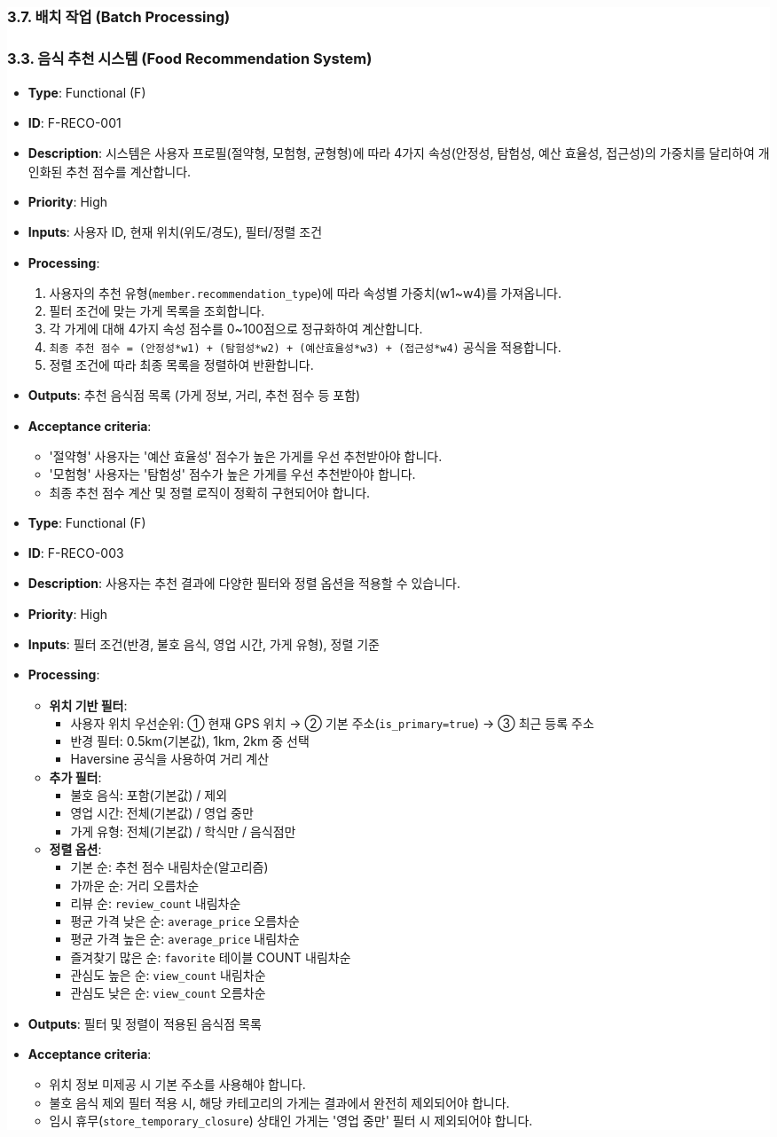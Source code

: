 ### 3.7. 배치 작업 (Batch Processing)

### 3.3. 음식 추천 시스템 (Food Recommendation System)

*   **Type**: Functional (F)
*   **ID**: F-RECO-001
*   **Description**: 시스템은 사용자 프로필(절약형, 모험형, 균형형)에 따라 4가지 속성(안정성, 탐험성, 예산 효율성, 접근성)의 가중치를 달리하여 개인화된 추천 점수를 계산합니다.
*   **Priority**: High
*   **Inputs**: 사용자 ID, 현재 위치(위도/경도), 필터/정렬 조건
*   **Processing**:
    1.  사용자의 추천 유형(`member.recommendation_type`)에 따라 속성별 가중치(w1~w4)를 가져옵니다.
    2.  필터 조건에 맞는 가게 목록을 조회합니다.
    3.  각 가게에 대해 4가지 속성 점수를 0~100점으로 정규화하여 계산합니다.
    4.  `최종 추천 점수 = (안정성*w1) + (탐험성*w2) + (예산효율성*w3) + (접근성*w4)` 공식을 적용합니다.
    5.  정렬 조건에 따라 최종 목록을 정렬하여 반환합니다.
*   **Outputs**: 추천 음식점 목록 (가게 정보, 거리, 추천 점수 등 포함)
*   **Acceptance criteria**:
    *   '절약형' 사용자는 '예산 효율성' 점수가 높은 가게를 우선 추천받아야 합니다.
    *   '모험형' 사용자는 '탐험성' 점수가 높은 가게를 우선 추천받아야 합니다.
    *   최종 추천 점수 계산 및 정렬 로직이 정확히 구현되어야 합니다.

*   **Type**: Functional (F)
*   **ID**: F-RECO-003
*   **Description**: 사용자는 추천 결과에 다양한 필터와 정렬 옵션을 적용할 수 있습니다.
*   **Priority**: High
*   **Inputs**: 필터 조건(반경, 불호 음식, 영업 시간, 가게 유형), 정렬 기준
*   **Processing**:
    *   **위치 기반 필터**:
        *   사용자 위치 우선순위: ① 현재 GPS 위치 → ② 기본 주소(`is_primary=true`) → ③ 최근 등록 주소
        *   반경 필터: 0.5km(기본값), 1km, 2km 중 선택
        *   Haversine 공식을 사용하여 거리 계산
    *   **추가 필터**:
        *   불호 음식: 포함(기본값) / 제외
        *   영업 시간: 전체(기본값) / 영업 중만
        *   가게 유형: 전체(기본값) / 학식만 / 음식점만
    *   **정렬 옵션**:
        *   기본 순: 추천 점수 내림차순(알고리즘)
        *   가까운 순: 거리 오름차순
        *   리뷰 순: `review_count` 내림차순
        *   평균 가격 낮은 순: `average_price` 오름차순
        *   평균 가격 높은 순: `average_price` 내림차순
        *   즐겨찾기 많은 순: `favorite` 테이블 COUNT 내림차순
        *   관심도 높은 순: `view_count` 내림차순
        *   관심도 낮은 순: `view_count` 오름차순
*   **Outputs**: 필터 및 정렬이 적용된 음식점 목록
*   **Acceptance criteria**:
    *   위치 정보 미제공 시 기본 주소를 사용해야 합니다.
    *   불호 음식 제외 필터 적용 시, 해당 카테고리의 가게는 결과에서 완전히 제외되어야 합니다.
    *   임시 휴무(`store_temporary_closure`) 상태인 가게는 '영업 중만' 필터 시 제외되어야 합니다.
